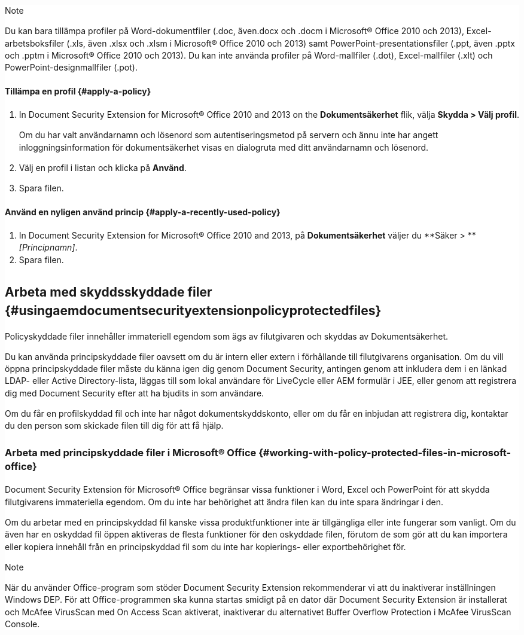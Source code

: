 >[!NOTE]
Du kan bara tillämpa profiler på Word-dokumentfiler (.doc, även.docx och .docm i Microsoft® Office 2010 och 2013), Excel-arbetsboksfiler (.xls, även .xlsx och .xlsm i Microsoft® Office 2010 och 2013) samt PowerPoint-presentationsfiler (.ppt, även .pptx och .pptm i Microsoft® Office 2010 och 2013). Du kan inte använda profiler på Word-mallfiler (.dot), Excel-mallfiler (.xlt) och PowerPoint-designmallfiler (.pot).

#### Tillämpa en profil {#apply-a-policy}

1. In Document Security Extension for Microsoft® Office 2010 and 2013 on the **Dokumentsäkerhet** flik, välja **Skydda > Välj profil**.

   Om du har valt användarnamn och lösenord som autentiseringsmetod på servern och ännu inte har angett inloggningsinformation för dokumentsäkerhet visas en dialogruta med ditt användarnamn och lösenord.

1. Välj en profil i listan och klicka på **Använd**.
1. Spara filen.

#### Använd en nyligen använd princip {#apply-a-recently-used-policy}

1. In Document Security Extension for Microsoft® Office 2010 and 2013, på **Dokumentsäkerhet** väljer du **Säker > ***[Principnamn]*.
1. Spara filen.

## Arbeta med skyddsskyddade filer {#usingaemdocumentsecurityextensionpolicyprotectedfiles}

Policyskyddade filer innehåller immateriell egendom som ägs av filutgivaren och skyddas av Dokumentsäkerhet.

Du kan använda principskyddade filer oavsett om du är intern eller extern i förhållande till filutgivarens organisation. Om du vill öppna principskyddade filer måste du känna igen dig genom Document Security, antingen genom att inkludera dem i en länkad LDAP- eller Active Directory-lista, läggas till som lokal användare för LiveCycle eller AEM formulär i JEE, eller genom att registrera dig med Document Security efter att ha bjudits in som användare.

Om du får en profilskyddad fil och inte har något dokumentskyddskonto, eller om du får en inbjudan att registrera dig, kontaktar du den person som skickade filen till dig för att få hjälp.

### Arbeta med principskyddade filer i Microsoft® Office {#working-with-policy-protected-files-in-microsoft-office}

Document Security Extension för Microsoft® Office begränsar vissa funktioner i Word, Excel och PowerPoint för att skydda filutgivarens immateriella egendom. Om du inte har behörighet att ändra filen kan du inte spara ändringar i den.

Om du arbetar med en principskyddad fil kanske vissa produktfunktioner inte är tillgängliga eller inte fungerar som vanligt. Om du även har en oskyddad fil öppen aktiveras de flesta funktioner för den oskyddade filen, förutom de som gör att du kan importera eller kopiera innehåll från en principskyddad fil som du inte har kopierings- eller exportbehörighet för.

>[!NOTE]
När du använder Office-program som stöder Document Security Extension rekommenderar vi att du inaktiverar inställningen Windows DEP. För att Office-programmen ska kunna startas smidigt på en dator där Document Security Extension är installerat och McAfee VirusScan med On Access Scan aktiverat, inaktiverar du alternativet Buffer Overflow Protection i McAfee VirusScan Console.
